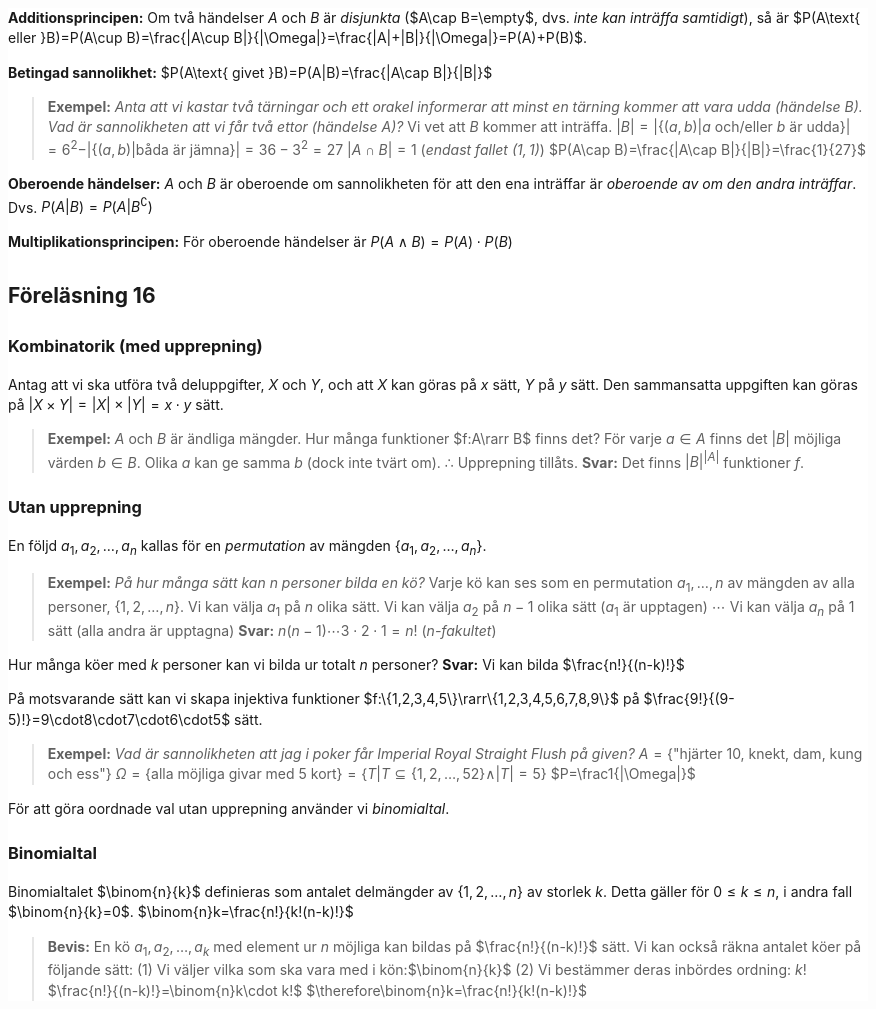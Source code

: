 **Additionsprincipen:** Om två händelser $A$ och $B$ är *disjunkta* ($A\cap B=\empty$, dvs. *inte kan inträffa samtidigt*), så är $P(A\text{ eller }B)=P(A\cup B)=\frac{|A\cup B|}{|\Omega|}=\frac{|A|+|B|}{|\Omega|}=P(A)+P(B)$.

**Betingad sannolikhet:** $P(A\text{ givet }B)=P(A|B)=\frac{|A\cap B|}{|B|}$
> **Exempel:** *Anta att vi kastar två tärningar och ett orakel informerar att minst en tärning kommer att vara udda (händelse $B$). Vad är sannolikheten att vi får två ettor (händelse $A$)?*
> Vi vet att $B$ kommer att inträffa.
> $|B|=|\{(a,b)|a\text{ och/eller }b\text{ är udda}\}|=6^2-|\{(a,b)|\text{båda är jämna}\}|=36-3^2=27$
> $|A\cap B|=1$ (*endast fallet $(1,1)$*)
> $P(A\cap B)=\frac{|A\cap B|}{|B|}=\frac{1}{27}$

**Oberoende händelser:** $A$ och $B$ är oberoende om sannolikheten för att den ena inträffar är *oberoende av om den andra inträffar*. Dvs. $P(A|B)=P(A|B^\complement)$

**Multiplikationsprincipen:** För oberoende händelser är $P(A\land B)=P(A)\cdot P(B)$

## Föreläsning 16
### Kombinatorik (med upprepning)
Antag att vi ska utföra två deluppgifter, $X$ och $Y$, och att $X$ kan göras på $x$ sätt, $Y$ på $y$ sätt. Den sammansatta uppgiften kan göras på $|X\times Y|=|X|\times |Y|=x\cdot y$ sätt.

> **Exempel:** $A$ och $B$ är ändliga mängder. Hur många funktioner $f:A\rarr B$ finns det?
> För varje $a\in A$ finns det $|B|$ möjliga värden $b\in B$.
> Olika $a$ kan ge samma $b$ (dock inte tvärt om).
> $\therefore$ Upprepning tillåts.
> **Svar:** Det finns $|B|^{|A|}$ funktioner $f$.

### Utan upprepning
En följd $a_1,a_2,\dots,a_n$ kallas för en *permutation* av mängden $\{a_1,a_2,\dots,a_n\}$.
> **Exempel:** *På hur många sätt kan $n$ personer bilda en kö?*
> Varje kö kan ses som en permutation $a_1,\dots,n$ av mängden av alla personer, $\{1,2,\dots,n\}$.
> Vi kan välja $a_1$ på $n$ olika sätt.
> Vi kan välja $a_2$ på $n-1$ olika sätt ($a_1$ är upptagen)
> $\cdots$
> Vi kan välja $a_n$ på $1$ sätt (alla andra är upptagna)
> **Svar:** $n(n-1)\cdots3\cdot2\cdot1=n!$ (*$n$-fakultet*)

Hur många köer med $k$ personer kan vi bilda ur totalt $n$ personer?
**Svar:** Vi kan bilda $\frac{n!}{(n-k)!}$

På motsvarande sätt kan vi skapa injektiva funktioner
$f:\{1,2,3,4,5\}\rarr\{1,2,3,4,5,6,7,8,9\}$
på $\frac{9!}{(9-5)!}=9\cdot8\cdot7\cdot6\cdot5$ sätt.

> **Exempel:** *Vad är sannolikheten att jag i poker får Imperial Royal Straight Flush på given?*
> $A=\{\text{"hjärter 10, knekt, dam, kung och ess"}\}$
> $\Omega=\{\text{alla möjliga givar med 5 kort}\}=\{T|T\subseteq\{1,2,\dots,52\}\land|T|=5\}$
> $P=\frac1{|\Omega|}$

För att göra oordnade val utan upprepning använder vi *binomialtal*.
### Binomialtal
Binomialtalet $\binom{n}{k}$ definieras som antalet delmängder av $\{1,2,\dots,n\}$ av storlek $k$.
Detta gäller för $0\leq k\leq n$, i andra fall $\binom{n}{k}=0$.
$\binom{n}k=\frac{n!}{k!(n-k)!}$
> **Bevis:** En kö $a_1,a_2,\dots,a_k$ med element ur $n$ möjliga kan bildas på $\frac{n!}{(n-k)!}$ sätt.
> Vi kan också räkna antalet köer på följande sätt:
> (1) Vi väljer vilka som ska vara med i kön:$\binom{n}{k}$
> (2) Vi bestämmer deras inbördes ordning: $k!$
> $\frac{n!}{(n-k)!}=\binom{n}k\cdot k!$
> $\therefore\binom{n}k=\frac{n!}{k!(n-k)!}$
